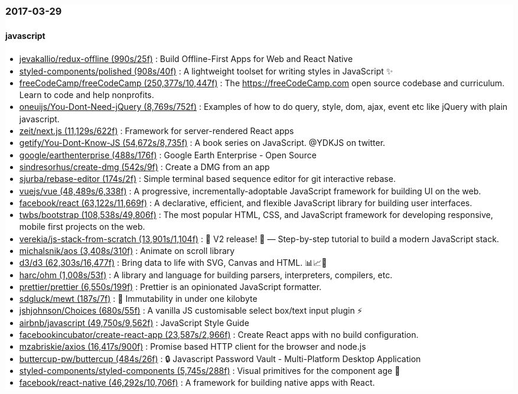 ### 2017-03-29

#### javascript
* [jevakallio/redux-offline (990s/25f)](https://github.com/jevakallio/redux-offline) : Build Offline-First Apps for Web and React Native
* [styled-components/polished (908s/40f)](https://github.com/styled-components/polished) : A lightweight toolset for writing styles in JavaScript ✨
* [freeCodeCamp/freeCodeCamp (250,377s/10,447f)](https://github.com/freeCodeCamp/freeCodeCamp) : The https://freeCodeCamp.com open source codebase and curriculum. Learn to code and help nonprofits.
* [oneuijs/You-Dont-Need-jQuery (8,769s/752f)](https://github.com/oneuijs/You-Dont-Need-jQuery) : Examples of how to do query, style, dom, ajax, event etc like jQuery with plain javascript.
* [zeit/next.js (11,129s/622f)](https://github.com/zeit/next.js) : Framework for server-rendered React apps
* [getify/You-Dont-Know-JS (54,672s/8,735f)](https://github.com/getify/You-Dont-Know-JS) : A book series on JavaScript. @YDKJS on twitter.
* [google/earthenterprise (488s/176f)](https://github.com/google/earthenterprise) : Google Earth Enterprise - Open Source
* [sindresorhus/create-dmg (542s/9f)](https://github.com/sindresorhus/create-dmg) : Create a DMG from an app
* [sjurba/rebase-editor (174s/2f)](https://github.com/sjurba/rebase-editor) : Simple terminal based sequence editor for git interactive rebase.
* [vuejs/vue (48,489s/6,338f)](https://github.com/vuejs/vue) : A progressive, incrementally-adoptable JavaScript framework for building UI on the web.
* [facebook/react (63,122s/11,669f)](https://github.com/facebook/react) : A declarative, efficient, and flexible JavaScript library for building user interfaces.
* [twbs/bootstrap (108,538s/49,806f)](https://github.com/twbs/bootstrap) : The most popular HTML, CSS, and JavaScript framework for developing responsive, mobile first projects on the web.
* [verekia/js-stack-from-scratch (13,901s/1,104f)](https://github.com/verekia/js-stack-from-scratch) : 🎉 V2 release! 🎉 — Step-by-step tutorial to build a modern JavaScript stack.
* [michalsnik/aos (3,408s/310f)](https://github.com/michalsnik/aos) : Animate on scroll library
* [d3/d3 (62,303s/16,477f)](https://github.com/d3/d3) : Bring data to life with SVG, Canvas and HTML. 📊📈🎉
* [harc/ohm (1,008s/53f)](https://github.com/harc/ohm) : A library and language for building parsers, interpreters, compilers, etc.
* [prettier/prettier (6,550s/199f)](https://github.com/prettier/prettier) : Prettier is an opinionated JavaScript formatter.
* [sdgluck/mewt (187s/7f)](https://github.com/sdgluck/mewt) : 🌱 Immutability in under one kilobyte
* [jshjohnson/Choices (680s/55f)](https://github.com/jshjohnson/Choices) : A vanilla JS customisable select box/text input plugin ⚡️
* [airbnb/javascript (49,750s/9,562f)](https://github.com/airbnb/javascript) : JavaScript Style Guide
* [facebookincubator/create-react-app (23,587s/2,966f)](https://github.com/facebookincubator/create-react-app) : Create React apps with no build configuration.
* [mzabriskie/axios (16,417s/900f)](https://github.com/mzabriskie/axios) : Promise based HTTP client for the browser and node.js
* [buttercup-pw/buttercup (484s/26f)](https://github.com/buttercup-pw/buttercup) : 🔒 Javascript Password Vault - Multi-Platform Desktop Application
* [styled-components/styled-components (5,745s/288f)](https://github.com/styled-components/styled-components) : Visual primitives for the component age 💅
* [facebook/react-native (46,292s/10,706f)](https://github.com/facebook/react-native) : A framework for building native apps with React.
